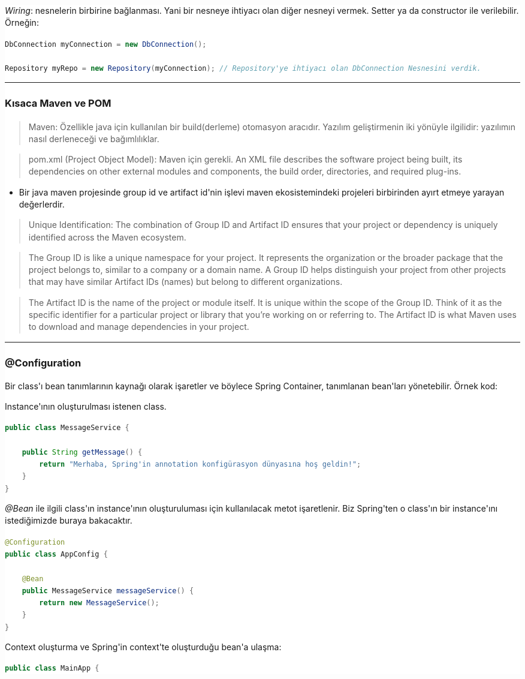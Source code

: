 *Wiring*: nesnelerin birbirine bağlanması. Yani bir nesneye ihtiyacı olan diğer nesneyi vermek. Setter ya da constructor ile verilebilir. Örneğin:

```java
DbConnection myConnection = new DbConnection();

Repository myRepo = new Repository(myConnection); // Repository'ye ihtiyacı olan DbConnection Nesnesini verdik. 

```
---

### Kısaca Maven ve POM

> Maven: Özellikle java için kullanılan bir build(derleme) otomasyon aracıdır. Yazılım geliştirmenin iki yönüyle ilgilidir: yazılımın nasıl derleneceği ve bağımlılıklar.

> pom.xml (Project Object Model): Maven için gerekli. An XML file describes the software project being built, its dependencies on other external modules and components, the build order, directories, and required plug-ins. 

* Bir java maven projesinde group id ve artifact id'nin işlevi maven ekosistemindeki projeleri birbirinden ayırt etmeye yarayan değerlerdir.

> Unique Identification: The combination of Group ID and Artifact ID ensures that your project or dependency is uniquely identified across the Maven ecosystem.

> The Group ID is like a unique namespace for your project. It represents the organization or the broader package that the project belongs to, similar to a company or a domain name. A Group ID helps distinguish your project from other projects that may have similar Artifact IDs (names) but belong to different organizations.

> The Artifact ID is the name of the project or module itself. It is unique within the scope of the Group ID. Think of it as the specific identifier for a particular project or library that you’re working on or referring to. The Artifact ID is what Maven uses to download and manage dependencies in your project.


---

### @Configuration
Bir class'ı bean tanımlarının kaynağı olarak işaretler ve böylece Spring Container, tanımlanan bean'ları yönetebilir. Örnek kod:

Instance'ının oluşturulması istenen class.
```java
public class MessageService {

    public String getMessage() {
        return "Merhaba, Spring'in annotation konfigürasyon dünyasına hoş geldin!";
    }
}
```

*@Bean* ile ilgili class'ın instance'ının oluşturuluması için kullanılacak metot işaretlenir. Biz Spring'ten o class'ın bir instance'ını istediğimizde buraya bakacaktır.
```java
@Configuration
public class AppConfig {

    @Bean
    public MessageService messageService() {
        return new MessageService();
    }
}
```
Context oluşturma ve Spring'in context'te oluşturduğu bean'a ulaşma:
```java
public class MainApp {
```